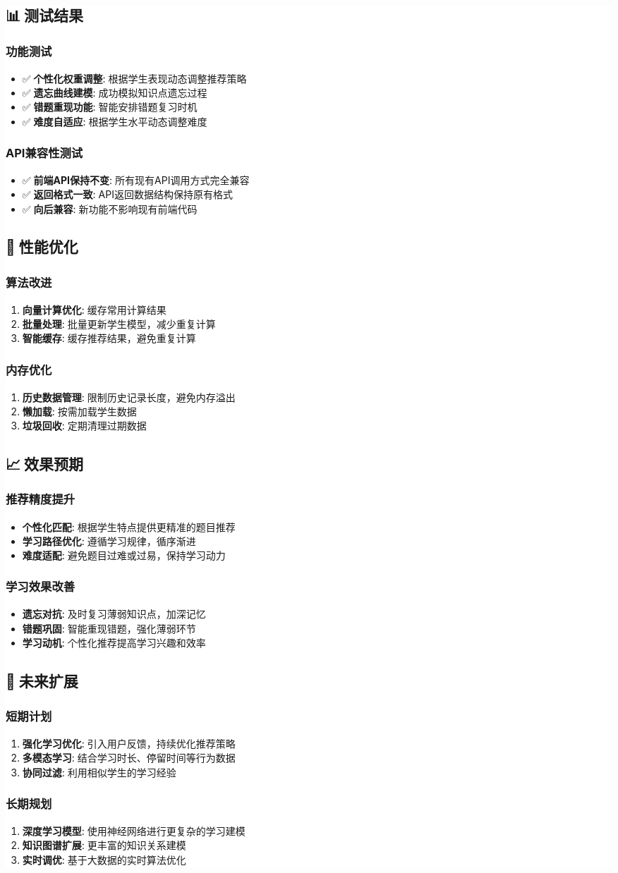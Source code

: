 ## 📊 测试结果

### 功能测试
- ✅ **个性化权重调整**: 根据学生表现动态调整推荐策略
- ✅ **遗忘曲线建模**: 成功模拟知识点遗忘过程
- ✅ **错题重现功能**: 智能安排错题复习时机
- ✅ **难度自适应**: 根据学生水平动态调整难度

### API兼容性测试
- ✅ **前端API保持不变**: 所有现有API调用方式完全兼容
- ✅ **返回格式一致**: API返回数据结构保持原有格式
- ✅ **向后兼容**: 新功能不影响现有前端代码

## 🚀 性能优化

### 算法改进
1. **向量计算优化**: 缓存常用计算结果
2. **批量处理**: 批量更新学生模型，减少重复计算
3. **智能缓存**: 缓存推荐结果，避免重复计算

### 内存优化
1. **历史数据管理**: 限制历史记录长度，避免内存溢出
2. **懒加载**: 按需加载学生数据
3. **垃圾回收**: 定期清理过期数据

## 📈 效果预期

### 推荐精度提升
- **个性化匹配**: 根据学生特点提供更精准的题目推荐
- **学习路径优化**: 遵循学习规律，循序渐进
- **难度适配**: 避免题目过难或过易，保持学习动力

### 学习效果改善
- **遗忘对抗**: 及时复习薄弱知识点，加深记忆
- **错题巩固**: 智能重现错题，强化薄弱环节
- **学习动机**: 个性化推荐提高学习兴趣和效率

## 🔮 未来扩展

### 短期计划
1. **强化学习优化**: 引入用户反馈，持续优化推荐策略
2. **多模态学习**: 结合学习时长、停留时间等行为数据
3. **协同过滤**: 利用相似学生的学习经验

### 长期规划
1. **深度学习模型**: 使用神经网络进行更复杂的学习建模
2. **知识图谱扩展**: 更丰富的知识关系建模
3. **实时调优**: 基于大数据的实时算法优化
